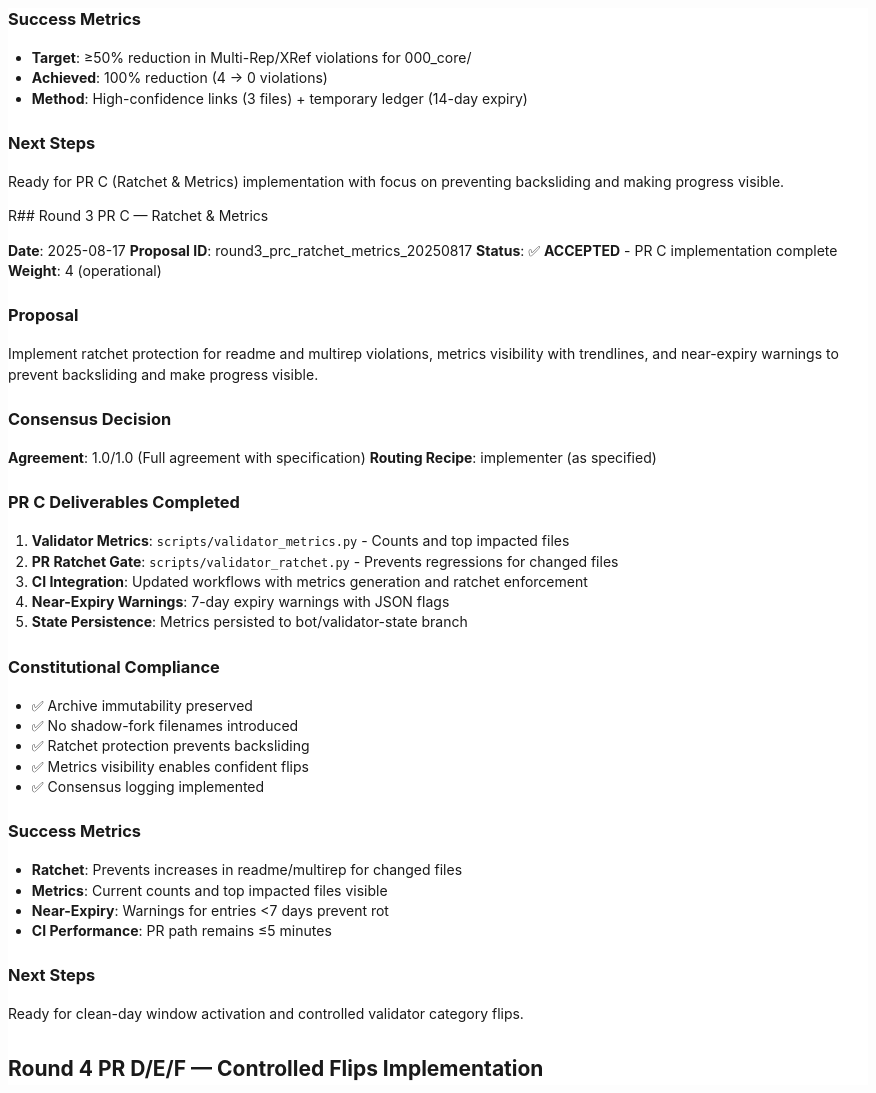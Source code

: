 ### Success Metrics
- **Target**: ≥50% reduction in Multi-Rep/XRef violations for 000_core/
- **Achieved**: 100% reduction (4 → 0 violations)
- **Method**: High-confidence links (3 files) + temporary ledger (14-day expiry)

### Next Steps
Ready for PR C (Ratchet & Metrics) implementation with focus on preventing backsliding and making progress visible.

R## Round 3 PR C — Ratchet & Metrics

**Date**: 2025-08-17
**Proposal ID**: round3_prc_ratchet_metrics_20250817
**Status**: ✅ **ACCEPTED** - PR C implementation complete
**Weight**: 4 (operational)

### Proposal
Implement ratchet protection for readme and multirep violations, metrics visibility with trendlines, and near-expiry warnings to prevent backsliding and make progress visible.

### Consensus Decision
**Agreement**: 1.0/1.0 (Full agreement with specification)
**Routing Recipe**: implementer (as specified)

### PR C Deliverables Completed
1. **Validator Metrics**: `scripts/validator_metrics.py` - Counts and top impacted files
2. **PR Ratchet Gate**: `scripts/validator_ratchet.py` - Prevents regressions for changed files
3. **CI Integration**: Updated workflows with metrics generation and ratchet enforcement
4. **Near-Expiry Warnings**: 7-day expiry warnings with JSON flags
5. **State Persistence**: Metrics persisted to bot/validator-state branch

### Constitutional Compliance
- ✅ Archive immutability preserved
- ✅ No shadow-fork filenames introduced
- ✅ Ratchet protection prevents backsliding
- ✅ Metrics visibility enables confident flips
- ✅ Consensus logging implemented

### Success Metrics
- **Ratchet**: Prevents increases in readme/multirep for changed files
- **Metrics**: Current counts and top impacted files visible
- **Near-Expiry**: Warnings for entries <7 days prevent rot
- **CI Performance**: PR path remains ≤5 minutes

### Next Steps
Ready for clean-day window activation and controlled validator category flips.

## Round 4 PR D/E/F — Controlled Flips Implementation
